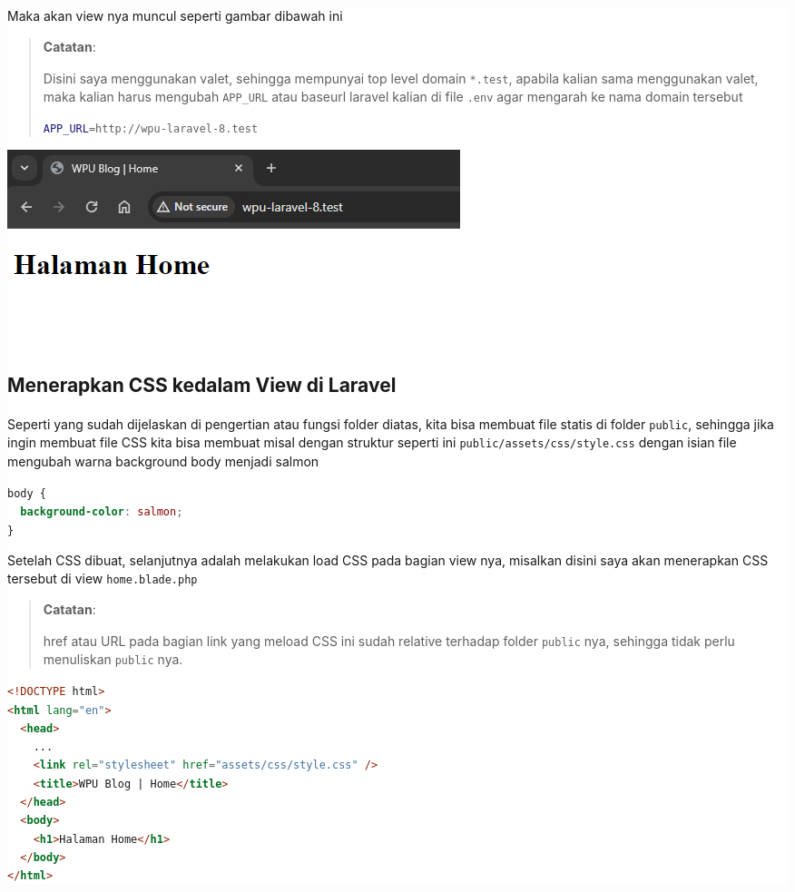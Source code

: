 Maka akan view nya muncul seperti gambar dibawah ini

> **Catatan**:
>
> Disini saya menggunakan valet, sehingga mempunyai top level domain `*.test`, apabila kalian sama menggunakan valet, maka kalian harus mengubah `APP_URL` atau baseurl laravel kalian di file `.env` agar mengarah ke nama domain tersebut
>
> ```bash
> APP_URL=http://wpu-laravel-8.test
> ```

![View Home](assets/view-home.png)

## Menerapkan CSS kedalam View di Laravel

Seperti yang sudah dijelaskan di pengertian atau fungsi folder diatas, kita bisa membuat file statis di folder `public`, sehingga jika ingin membuat file CSS kita bisa membuat misal dengan struktur seperti ini `public/assets/css/style.css` dengan isian file mengubah warna background body menjadi salmon

```css
body {
  background-color: salmon;
}
```

Setelah CSS dibuat, selanjutnya adalah melakukan load CSS pada bagian view nya, misalkan disini saya akan menerapkan CSS tersebut di view `home.blade.php`

> **Catatan**:
>
> href atau URL pada bagian link yang meload CSS ini sudah relative terhadap folder `public` nya, sehingga tidak perlu menuliskan `public` nya.

```html
<!DOCTYPE html>
<html lang="en">
  <head>
    ...
    <link rel="stylesheet" href="assets/css/style.css" />
    <title>WPU Blog | Home</title>
  </head>
  <body>
    <h1>Halaman Home</h1>
  </body>
</html>
```
